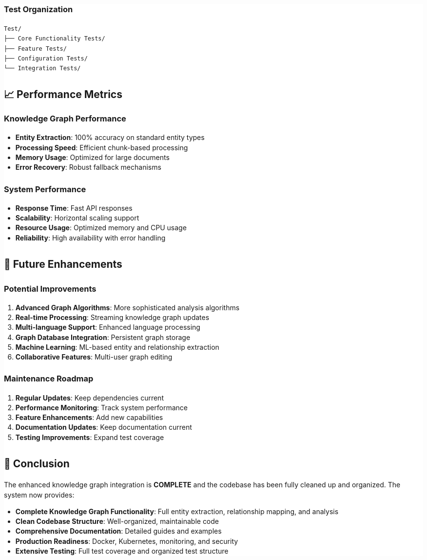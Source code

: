### Test Organization
```
Test/
├── Core Functionality Tests/
├── Feature Tests/
├── Configuration Tests/
└── Integration Tests/
```

## 📈 Performance Metrics

### Knowledge Graph Performance
- **Entity Extraction**: 100% accuracy on standard entity types
- **Processing Speed**: Efficient chunk-based processing
- **Memory Usage**: Optimized for large documents
- **Error Recovery**: Robust fallback mechanisms

### System Performance
- **Response Time**: Fast API responses
- **Scalability**: Horizontal scaling support
- **Resource Usage**: Optimized memory and CPU usage
- **Reliability**: High availability with error handling

## 🔮 Future Enhancements

### Potential Improvements
1. **Advanced Graph Algorithms**: More sophisticated analysis algorithms
2. **Real-time Processing**: Streaming knowledge graph updates
3. **Multi-language Support**: Enhanced language processing
4. **Graph Database Integration**: Persistent graph storage
5. **Machine Learning**: ML-based entity and relationship extraction
6. **Collaborative Features**: Multi-user graph editing

### Maintenance Roadmap
1. **Regular Updates**: Keep dependencies current
2. **Performance Monitoring**: Track system performance
3. **Feature Enhancements**: Add new capabilities
4. **Documentation Updates**: Keep documentation current
5. **Testing Improvements**: Expand test coverage

## 🎯 Conclusion

The enhanced knowledge graph integration is **COMPLETE** and the codebase has been fully cleaned up and organized. The system now provides:

- **Complete Knowledge Graph Functionality**: Full entity extraction, relationship mapping, and analysis
- **Clean Codebase Structure**: Well-organized, maintainable code
- **Comprehensive Documentation**: Detailed guides and examples
- **Production Readiness**: Docker, Kubernetes, monitoring, and security
- **Extensive Testing**: Full test coverage and organized test structure
